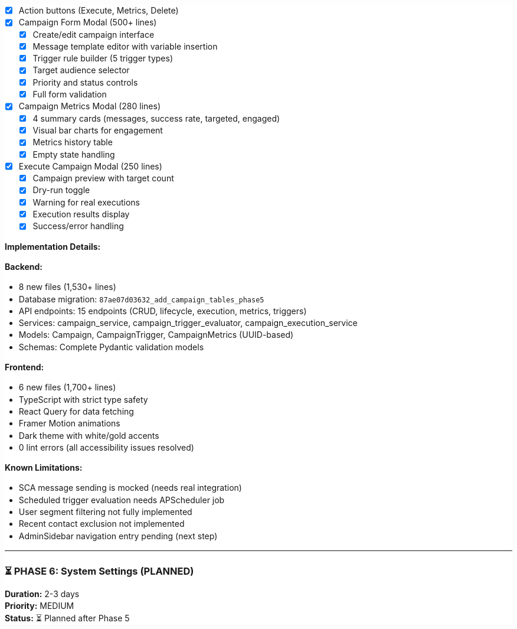  - [x] Action buttons (Execute, Metrics, Delete)
- [x] Campaign Form Modal (500+ lines)
  - [x] Create/edit campaign interface
  - [x] Message template editor with variable insertion
  - [x] Trigger rule builder (5 trigger types)
  - [x] Target audience selector
  - [x] Priority and status controls
  - [x] Full form validation
- [x] Campaign Metrics Modal (280 lines)
  - [x] 4 summary cards (messages, success rate, targeted, engaged)
  - [x] Visual bar charts for engagement
  - [x] Metrics history table
  - [x] Empty state handling
- [x] Execute Campaign Modal (250 lines)
  - [x] Campaign preview with target count
  - [x] Dry-run toggle
  - [x] Warning for real executions
  - [x] Execution results display
  - [x] Success/error handling

**Implementation Details:**

**Backend:**
- 8 new files (1,530+ lines)
- Database migration: `87ae07d03632_add_campaign_tables_phase5`
- API endpoints: 15 endpoints (CRUD, lifecycle, execution, metrics, triggers)
- Services: campaign_service, campaign_trigger_evaluator, campaign_execution_service
- Models: Campaign, CampaignTrigger, CampaignMetrics (UUID-based)
- Schemas: Complete Pydantic validation models

**Frontend:**
- 6 new files (1,700+ lines)
- TypeScript with strict type safety
- React Query for data fetching
- Framer Motion animations
- Dark theme with white/gold accents
- 0 lint errors (all accessibility issues resolved)

**Known Limitations:**

- SCA message sending is mocked (needs real integration)
- Scheduled trigger evaluation needs APScheduler job
- User segment filtering not fully implemented
- Recent contact exclusion not implemented
- AdminSidebar navigation entry pending (next step)

---

### ⏳ PHASE 6: System Settings (PLANNED)

**Duration:** 2-3 days  
**Priority:** MEDIUM  
**Status:** ⏳ Planned after Phase 5
